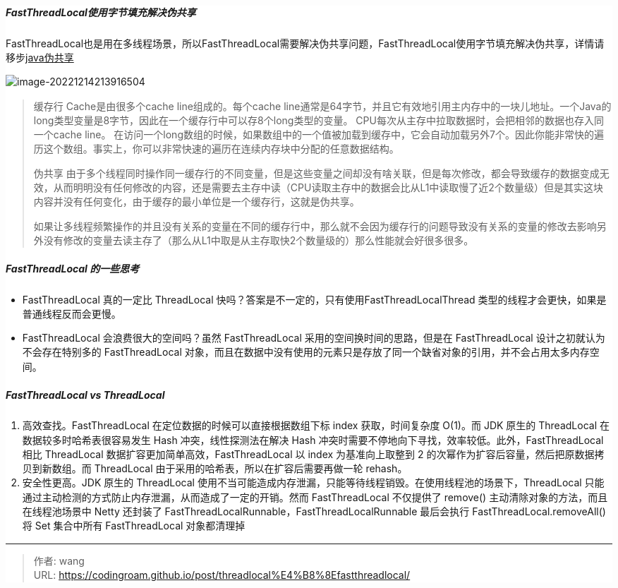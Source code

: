 
##### FastThreadLocal使用字节填充解决伪共享

FastThreadLocal也是用在多线程场景，所以FastThreadLocal需要解决伪共享问题，FastThreadLocal使用字节填充解决伪共享，详情请移步[java伪共享](https://codingroam.github.io/post/java%E4%BC%AA%E5%85%B1%E4%BA%AB/)

![image-20221214213916504](https://bucket-typora-kw.oss-cn-beijing.aliyuncs.com/typora-image/image-20221214213916504.png)

> 缓存行
> Cache是由很多个cache line组成的。每个cache line通常是64字节，并且它有效地引用主内存中的一块儿地址。一个Java的long类型变量是8字节，因此在一个缓存行中可以存8个long类型的变量。
> CPU每次从主存中拉取数据时，会把相邻的数据也存入同一个cache line。
> 在访问一个long数组的时候，如果数组中的一个值被加载到缓存中，它会自动加载另外7个。因此你能非常快的遍历这个数组。事实上，你可以非常快速的遍历在连续内存块中分配的任意数据结构。
>
> 伪共享
> 由于多个线程同时操作同一缓存行的不同变量，但是这些变量之间却没有啥关联，但是每次修改，都会导致缓存的数据变成无效，从而明明没有任何修改的内容，还是需要去主存中读（CPU读取主存中的数据会比从L1中读取慢了近2个数量级）但是其实这块内容并没有任何变化，由于缓存的最小单位是一个缓存行，这就是伪共享。
>
> 如果让多线程频繁操作的并且没有关系的变量在不同的缓存行中，那么就不会因为缓存行的问题导致没有关系的变量的修改去影响另外没有修改的变量去读主存了（那么从L1中取是从主存取快2个数量级的）那么性能就会好很多很多。



#####  FastThreadLocal 的一些思考

+ FastThreadLocal 真的一定比 ThreadLocal 快吗？答案是不一定的，只有使用FastThreadLocalThread 类型的线程才会更快，如果是普通线程反而会更慢。

+ FastThreadLocal 会浪费很大的空间吗？虽然 FastThreadLocal 采用的空间换时间的思路，但是在 FastThreadLocal 设计之初就认为不会存在特别多的 FastThreadLocal 对象，而且在数据中没有使用的元素只是存放了同一个缺省对象的引用，并不会占用太多内存空间。

  

##### FastThreadLocal vs ThreadLocal

1. 高效查找。FastThreadLocal 在定位数据的时候可以直接根据数组下标 index 获取，时间复杂度 O(1)。而 JDK 原生的 ThreadLocal 在数据较多时哈希表很容易发生 Hash 冲突，线性探测法在解决 Hash 冲突时需要不停地向下寻找，效率较低。此外，FastThreadLocal 相比 ThreadLocal 数据扩容更加简单高效，FastThreadLocal 以 index 为基准向上取整到 2 的次幂作为扩容后容量，然后把原数据拷贝到新数组。而 ThreadLocal 由于采用的哈希表，所以在扩容后需要再做一轮 rehash。
1. 安全性更高。JDK 原生的 ThreadLocal 使用不当可能造成内存泄漏，只能等待线程销毁。在使用线程池的场景下，ThreadLocal 只能通过主动检测的方式防止内存泄漏，从而造成了一定的开销。然而 FastThreadLocal 不仅提供了 remove() 主动清除对象的方法，而且在线程池场景中 Netty 还封装了 FastThreadLocalRunnable，FastThreadLocalRunnable 最后会执行 FastThreadLocal.removeAll() 将 Set 集合中所有 FastThreadLocal 对象都清理掉
   


---

> 作者: wang  
> URL: https://codingroam.github.io/post/threadlocal%E4%B8%8Efastthreadlocal/  

